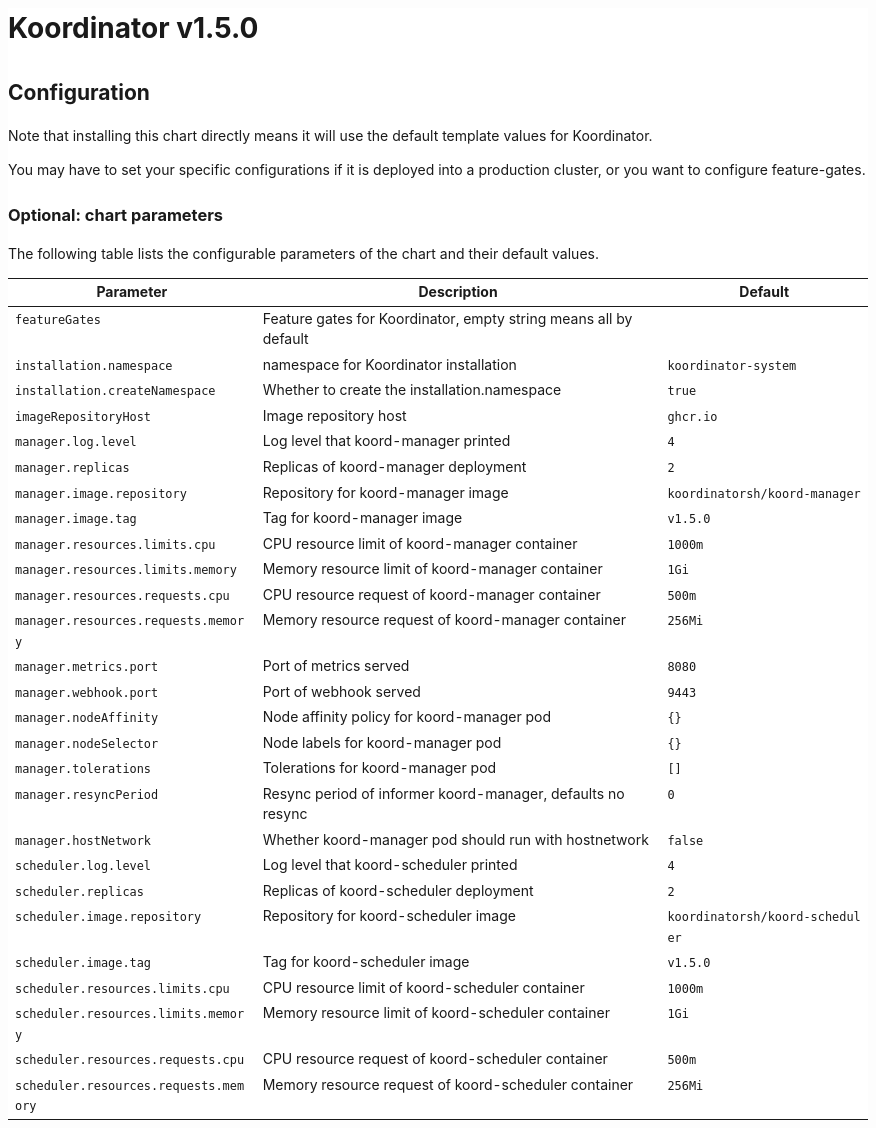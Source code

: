 # Koordinator v1.5.0

## Configuration

Note that installing this chart directly means it will use the default template values for Koordinator.

You may have to set your specific configurations if it is deployed into a production cluster, or you want to configure feature-gates.

### Optional: chart parameters

The following table lists the configurable parameters of the chart and their default values.

| Parameter                                          | Description                                                      | Default                         |
|----------------------------------------------------|------------------------------------------------------------------|---------------------------------|
| `featureGates`                                     | Feature gates for Koordinator, empty string means all by default | ` `                             |
| `installation.namespace`                           | namespace for Koordinator installation                           | `koordinator-system`            |
| `installation.createNamespace`                     | Whether to create the installation.namespace                     | `true`                          |
| `imageRepositoryHost`                              | Image repository host                                            | `ghcr.io`                       |
| `manager.log.level`                                | Log level that koord-manager printed                             | `4`                             |
| `manager.replicas`                                 | Replicas of koord-manager deployment                             | `2`                             |
| `manager.image.repository`                         | Repository for koord-manager image                               | `koordinatorsh/koord-manager`   |
| `manager.image.tag`                                | Tag for koord-manager image                                      | `v1.5.0`                        |
| `manager.resources.limits.cpu`                     | CPU resource limit of koord-manager container                    | `1000m`                         |
| `manager.resources.limits.memory`                  | Memory resource limit of koord-manager container                 | `1Gi`                           |
| `manager.resources.requests.cpu`                   | CPU resource request of koord-manager container                  | `500m`                          |
| `manager.resources.requests.memory`                | Memory resource request of koord-manager container               | `256Mi`                         |
| `manager.metrics.port`                             | Port of metrics served                                           | `8080`                          |
| `manager.webhook.port`                             | Port of webhook served                                           | `9443`                          |
| `manager.nodeAffinity`                             | Node affinity policy for koord-manager pod                       | `{}`                            |
| `manager.nodeSelector`                             | Node labels for koord-manager pod                                | `{}`                            |
| `manager.tolerations`                              | Tolerations for koord-manager pod                                | `[]`                            |
| `manager.resyncPeriod`                             | Resync period of informer koord-manager, defaults no resync      | `0`                             |
| `manager.hostNetwork`                              | Whether koord-manager pod should run with hostnetwork            | `false`                         |
| `scheduler.log.level`                              | Log level that koord-scheduler printed                           | `4`                             |
| `scheduler.replicas`                               | Replicas of koord-scheduler deployment                           | `2`                             |
| `scheduler.image.repository`                       | Repository for koord-scheduler image                             | `koordinatorsh/koord-scheduler` |
| `scheduler.image.tag`                              | Tag for koord-scheduler image                                    | `v1.5.0`                        |
| `scheduler.resources.limits.cpu`                   | CPU resource limit of koord-scheduler container                  | `1000m`                         |
| `scheduler.resources.limits.memory`                | Memory resource limit of koord-scheduler container               | `1Gi`                           |
| `scheduler.resources.requests.cpu`                 | CPU resource request of koord-scheduler container                | `500m`                          |
| `scheduler.resources.requests.memory`              | Memory resource request of koord-scheduler container             | `256Mi`                         |
